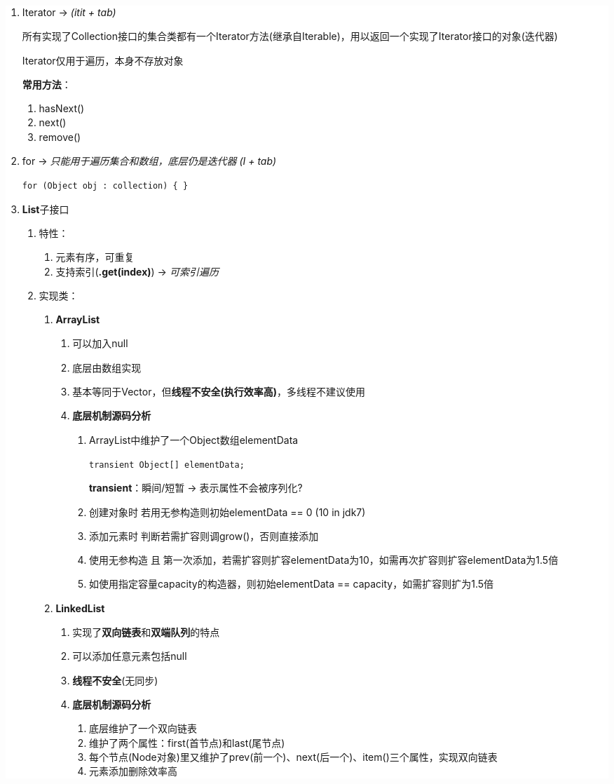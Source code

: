   1. Iterator -> *(itit + tab)*

      所有实现了Collection接口的集合类都有一个Iterator方法(继承自Iterable)，用以返回一个实现了Iterator接口的对象(迭代器)

      Iterator仅用于遍历，本身不存放对象

      

      **常用方法**：

      1. hasNext()
      2. next()
      3. remove()

   2. for -> *只能用于遍历集合和数组，底层仍是迭代器 (I + tab)*

      `for (Object obj : collection) { }`

3. **List**子接口

   1. 特性：
      1. 元素有序，可重复
      2. 支持索引(**.get(index)**) -> *可索引遍历*

   2. 实现类：

      1. **ArrayList**

         1. 可以加入null

         2. 底层由数组实现

         3. 基本等同于Vector，但**线程不安全(执行效率高)**，多线程不建议使用

            

         4. **底层机制源码分析**

            1. ArrayList中维护了一个Object数组elementData

               `transient Object[] elementData;`

               **transient**：瞬间/短暂 -> 表示属性不会被序列化?

            2. 创建对象时 若用无参构造则初始elementData == 0 (10 in jdk7)

            3. 添加元素时 判断若需扩容则调grow()，否则直接添加

            4. 使用无参构造 且 第一次添加，若需扩容则扩容elementData为10，如需再次扩容则扩容elementData为1.5倍

            5. 如使用指定容量capacity的构造器，则初始elementData == capacity，如需扩容则扩为1.5倍

      2. **LinkedList**

         1. 实现了**双向链表**和**双端队列**的特点

         2. 可以添加任意元素包括null

         3. **线程不安全**(无同步)

            

         4. **底层机制源码分析**

            1. 底层维护了一个双向链表
            2. 维护了两个属性：first(首节点)和last(尾节点)
            3. 每个节点(Node对象)里又维护了prev(前一个)、next(后一个)、item()三个属性，实现双向链表
            4. 元素添加删除效率高
